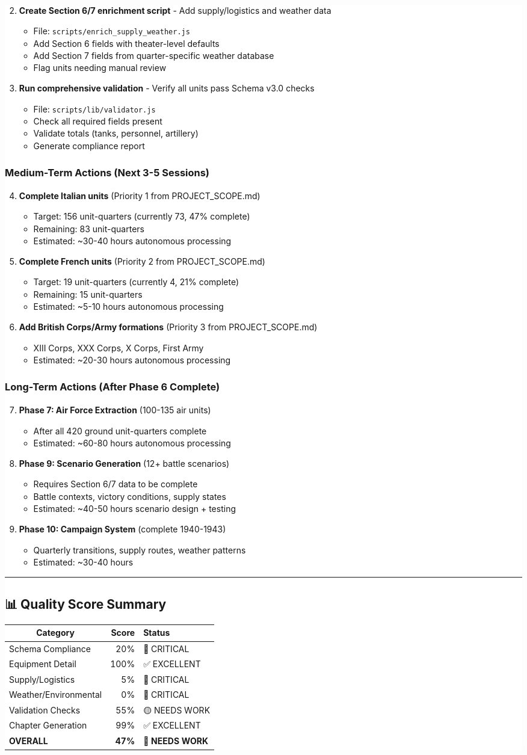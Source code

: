 2. **Create Section 6/7 enrichment script** - Add supply/logistics and weather data
   - File: `scripts/enrich_supply_weather.js`
   - Add Section 6 fields with theater-level defaults
   - Add Section 7 fields from quarter-specific weather database
   - Flag units needing manual review

3. **Run comprehensive validation** - Verify all units pass Schema v3.0 checks
   - File: `scripts/lib/validator.js`
   - Check all required fields present
   - Validate totals (tanks, personnel, artillery)
   - Generate compliance report

### Medium-Term Actions (Next 3-5 Sessions)

4. **Complete Italian units** (Priority 1 from PROJECT_SCOPE.md)
   - Target: 156 unit-quarters (currently 73, 47% complete)
   - Remaining: 83 unit-quarters
   - Estimated: ~30-40 hours autonomous processing

5. **Complete French units** (Priority 2 from PROJECT_SCOPE.md)
   - Target: 19 unit-quarters (currently 4, 21% complete)
   - Remaining: 15 unit-quarters
   - Estimated: ~5-10 hours autonomous processing

6. **Add British Corps/Army formations** (Priority 3 from PROJECT_SCOPE.md)
   - XIII Corps, XXX Corps, X Corps, First Army
   - Estimated: ~20-30 hours autonomous processing

### Long-Term Actions (After Phase 6 Complete)

7. **Phase 7: Air Force Extraction** (100-135 air units)
   - After all 420 ground unit-quarters complete
   - Estimated: ~60-80 hours autonomous processing

8. **Phase 9: Scenario Generation** (12+ battle scenarios)
   - Requires Section 6/7 data to be complete
   - Battle contexts, victory conditions, supply states
   - Estimated: ~40-50 hours scenario design + testing

9. **Phase 10: Campaign System** (complete 1940-1943)
   - Quarterly transitions, supply routes, weather patterns
   - Estimated: ~30-40 hours

---

## 📊 Quality Score Summary

| Category | Score | Status |
|----------|------:|:-------|
| Schema Compliance | 20% | 🔴 CRITICAL |
| Equipment Detail | 100% | ✅ EXCELLENT |
| Supply/Logistics | 5% | 🚨 CRITICAL |
| Weather/Environmental | 0% | 🚨 CRITICAL |
| Validation Checks | 55% | 🟡 NEEDS WORK |
| Chapter Generation | 99% | ✅ EXCELLENT |
| **OVERALL** | **47%** | 🔴 **NEEDS WORK** |
